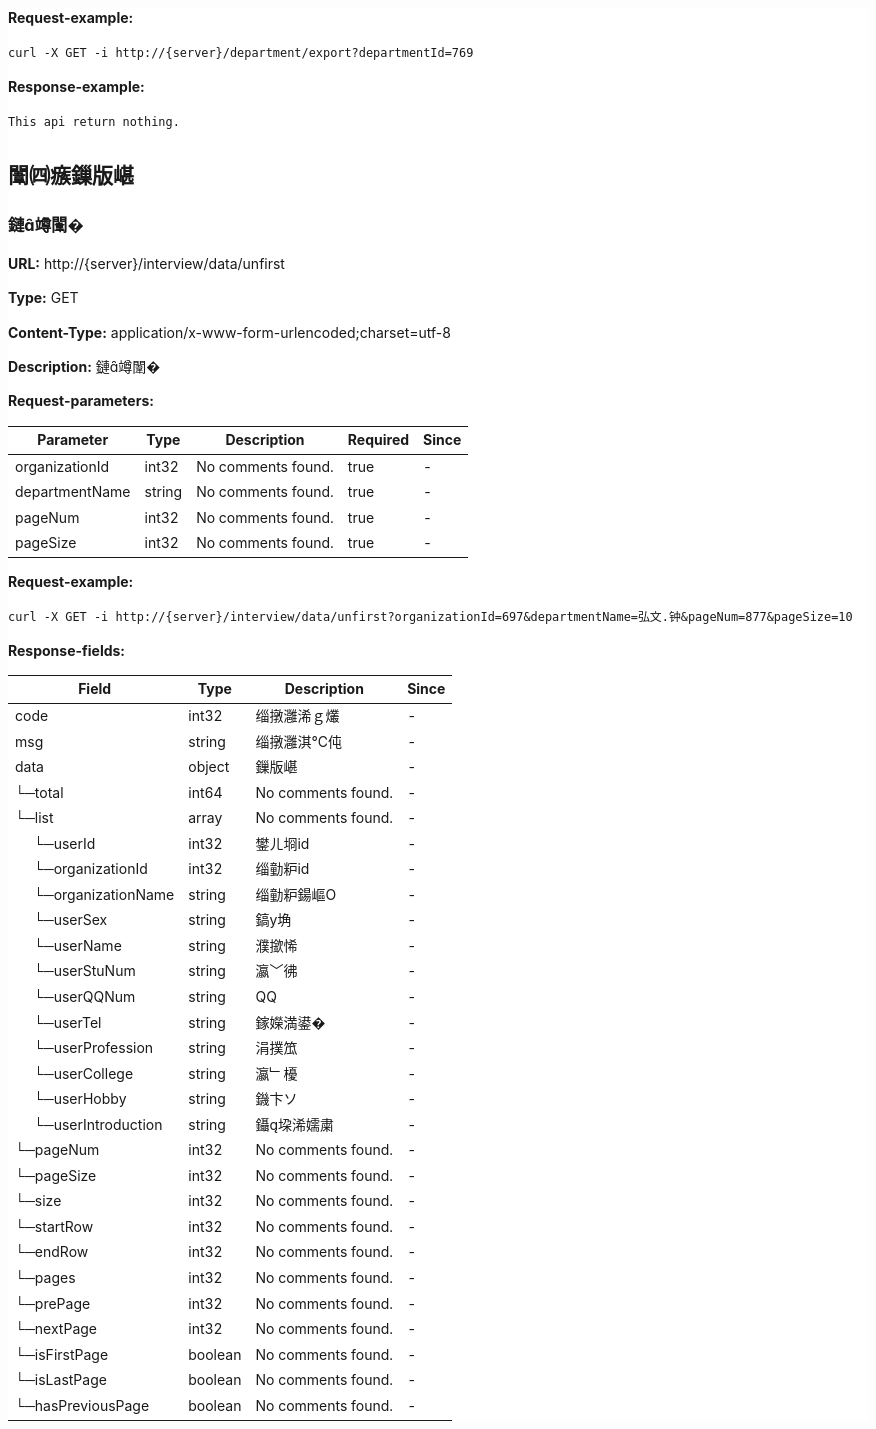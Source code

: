 **Request-example:**
```
curl -X GET -i http://{server}/department/export?departmentId=769
```

**Response-example:**
```
This api return nothing.
```

## 闈㈣瘯鏁版嵁
### 鏈竴闈�
**URL:** http://{server}/interview/data/unfirst

**Type:** GET


**Content-Type:** application/x-www-form-urlencoded;charset=utf-8

**Description:** 鏈竴闈�

**Request-parameters:**

Parameter | Type|Description|Required|Since
---|---|---|---|---
organizationId|int32|No comments found.|true|-
departmentName|string|No comments found.|true|-
pageNum|int32|No comments found.|true|-
pageSize|int32|No comments found.|true|-

**Request-example:**
```
curl -X GET -i http://{server}/interview/data/unfirst?organizationId=697&departmentName=弘文.钟&pageNum=877&pageSize=10
```
**Response-fields:**

Field | Type|Description|Since
---|---|---|---
code|int32|缁撴灉浠ｇ爜|-
msg|string|缁撴灉淇℃伅|-
data|object|鏁版嵁|-
└─total|int64|No comments found.|-
└─list|array|No comments found.|-
&nbsp;&nbsp;&nbsp;&nbsp;&nbsp;└─userId|int32|鐢ㄦ埛id|-
&nbsp;&nbsp;&nbsp;&nbsp;&nbsp;└─organizationId|int32|缁勭粐id|-
&nbsp;&nbsp;&nbsp;&nbsp;&nbsp;└─organizationName|string|缁勭粐鍚嶇О|-
&nbsp;&nbsp;&nbsp;&nbsp;&nbsp;└─userSex|string|鎬у埆|-
&nbsp;&nbsp;&nbsp;&nbsp;&nbsp;└─userName|string|濮撳悕|-
&nbsp;&nbsp;&nbsp;&nbsp;&nbsp;└─userStuNum|string|瀛﹀彿|-
&nbsp;&nbsp;&nbsp;&nbsp;&nbsp;└─userQQNum|string|QQ|-
&nbsp;&nbsp;&nbsp;&nbsp;&nbsp;└─userTel|string|鎵嬫満鍙�|-
&nbsp;&nbsp;&nbsp;&nbsp;&nbsp;└─userProfession|string|涓撲笟|-
&nbsp;&nbsp;&nbsp;&nbsp;&nbsp;└─userCollege|string|瀛﹂櫌|-
&nbsp;&nbsp;&nbsp;&nbsp;&nbsp;└─userHobby|string|鐖卞ソ|-
&nbsp;&nbsp;&nbsp;&nbsp;&nbsp;└─userIntroduction|string|鑷垜浠嬬粛|-
└─pageNum|int32|No comments found.|-
└─pageSize|int32|No comments found.|-
└─size|int32|No comments found.|-
└─startRow|int32|No comments found.|-
└─endRow|int32|No comments found.|-
└─pages|int32|No comments found.|-
└─prePage|int32|No comments found.|-
└─nextPage|int32|No comments found.|-
└─isFirstPage|boolean|No comments found.|-
└─isLastPage|boolean|No comments found.|-
└─hasPreviousPage|boolean|No comments found.|-